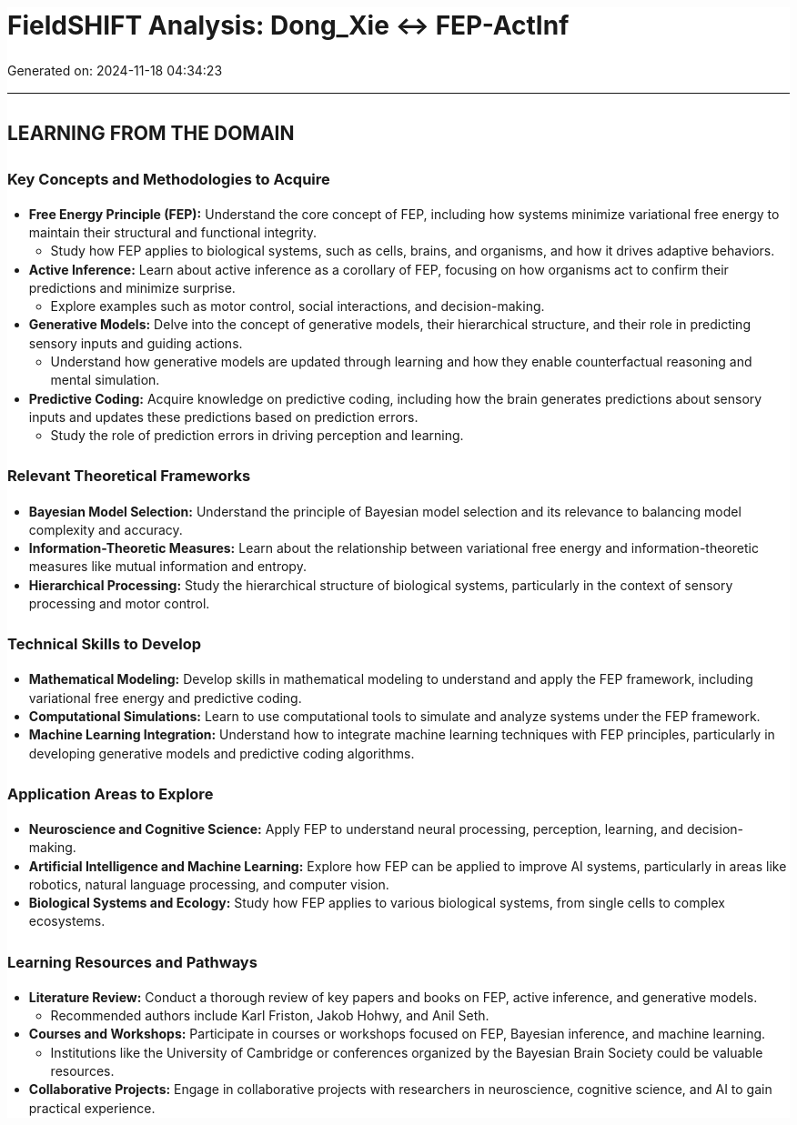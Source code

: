 # FieldSHIFT Analysis: Dong_Xie ↔ FEP-ActInf

Generated on: 2024-11-18 04:34:23

---

## LEARNING FROM THE DOMAIN

### Key Concepts and Methodologies to Acquire
- **Free Energy Principle (FEP):** Understand the core concept of FEP, including how systems minimize variational free energy to maintain their structural and functional integrity.
  - Study how FEP applies to biological systems, such as cells, brains, and organisms, and how it drives adaptive behaviors.
- **Active Inference:** Learn about active inference as a corollary of FEP, focusing on how organisms act to confirm their predictions and minimize surprise.
  - Explore examples such as motor control, social interactions, and decision-making.
- **Generative Models:** Delve into the concept of generative models, their hierarchical structure, and their role in predicting sensory inputs and guiding actions.
  - Understand how generative models are updated through learning and how they enable counterfactual reasoning and mental simulation.
- **Predictive Coding:** Acquire knowledge on predictive coding, including how the brain generates predictions about sensory inputs and updates these predictions based on prediction errors.
  - Study the role of prediction errors in driving perception and learning.

### Relevant Theoretical Frameworks
- **Bayesian Model Selection:** Understand the principle of Bayesian model selection and its relevance to balancing model complexity and accuracy.
- **Information-Theoretic Measures:** Learn about the relationship between variational free energy and information-theoretic measures like mutual information and entropy.
- **Hierarchical Processing:** Study the hierarchical structure of biological systems, particularly in the context of sensory processing and motor control.

### Technical Skills to Develop
- **Mathematical Modeling:** Develop skills in mathematical modeling to understand and apply the FEP framework, including variational free energy and predictive coding.
- **Computational Simulations:** Learn to use computational tools to simulate and analyze systems under the FEP framework.
- **Machine Learning Integration:** Understand how to integrate machine learning techniques with FEP principles, particularly in developing generative models and predictive coding algorithms.

### Application Areas to Explore
- **Neuroscience and Cognitive Science:** Apply FEP to understand neural processing, perception, learning, and decision-making.
- **Artificial Intelligence and Machine Learning:** Explore how FEP can be applied to improve AI systems, particularly in areas like robotics, natural language processing, and computer vision.
- **Biological Systems and Ecology:** Study how FEP applies to various biological systems, from single cells to complex ecosystems.

### Learning Resources and Pathways
- **Literature Review:** Conduct a thorough review of key papers and books on FEP, active inference, and generative models.
  - Recommended authors include Karl Friston, Jakob Hohwy, and Anil Seth.
- **Courses and Workshops:** Participate in courses or workshops focused on FEP, Bayesian inference, and machine learning.
  - Institutions like the University of Cambridge or conferences organized by the Bayesian Brain Society could be valuable resources.
- **Collaborative Projects:** Engage in collaborative projects with researchers in neuroscience, cognitive science, and AI to gain practical experience.
